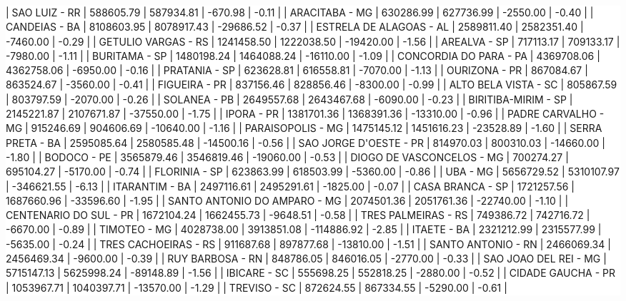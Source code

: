 | SAO LUIZ - RR | 588605.79 | 587934.81 | -670.98 | -0.11 |
| ARACITABA - MG | 630286.99 | 627736.99 | -2550.00 | -0.40 |
| CANDEIAS - BA | 8108603.95 | 8078917.43 | -29686.52 | -0.37 |
| ESTRELA DE ALAGOAS - AL | 2589811.40 | 2582351.40 | -7460.00 | -0.29 |
| GETULIO VARGAS - RS | 1241458.50 | 1222038.50 | -19420.00 | -1.56 |
| AREALVA - SP | 717113.17 | 709133.17 | -7980.00 | -1.11 |
| BURITAMA - SP | 1480198.24 | 1464088.24 | -16110.00 | -1.09 |
| CONCORDIA DO PARA - PA | 4369708.06 | 4362758.06 | -6950.00 | -0.16 |
| PRATANIA - SP | 623628.81 | 616558.81 | -7070.00 | -1.13 |
| OURIZONA - PR | 867084.67 | 863524.67 | -3560.00 | -0.41 |
| FIGUEIRA - PR | 837156.46 | 828856.46 | -8300.00 | -0.99 |
| ALTO BELA VISTA - SC | 805867.59 | 803797.59 | -2070.00 | -0.26 |
| SOLANEA - PB | 2649557.68 | 2643467.68 | -6090.00 | -0.23 |
| BIRITIBA-MIRIM - SP | 2145221.87 | 2107671.87 | -37550.00 | -1.75 |
| IPORA - PR | 1381701.36 | 1368391.36 | -13310.00 | -0.96 |
| PADRE CARVALHO - MG | 915246.69 | 904606.69 | -10640.00 | -1.16 |
| PARAISOPOLIS - MG | 1475145.12 | 1451616.23 | -23528.89 | -1.60 |
| SERRA PRETA - BA | 2595085.64 | 2580585.48 | -14500.16 | -0.56 |
| SAO JORGE D'OESTE - PR | 814970.03 | 800310.03 | -14660.00 | -1.80 |
| BODOCO - PE | 3565879.46 | 3546819.46 | -19060.00 | -0.53 |
| DIOGO DE VASCONCELOS - MG | 700274.27 | 695104.27 | -5170.00 | -0.74 |
| FLORINIA - SP | 623863.99 | 618503.99 | -5360.00 | -0.86 |
| UBA - MG | 5656729.52 | 5310107.97 | -346621.55 | -6.13 |
| ITARANTIM - BA | 2497116.61 | 2495291.61 | -1825.00 | -0.07 |
| CASA BRANCA - SP | 1721257.56 | 1687660.96 | -33596.60 | -1.95 |
| SANTO ANTONIO DO AMPARO - MG | 2074501.36 | 2051761.36 | -22740.00 | -1.10 |
| CENTENARIO DO SUL - PR | 1672104.24 | 1662455.73 | -9648.51 | -0.58 |
| TRES PALMEIRAS - RS | 749386.72 | 742716.72 | -6670.00 | -0.89 |
| TIMOTEO - MG | 4028738.00 | 3913851.08 | -114886.92 | -2.85 |
| ITAETE - BA | 2321212.99 | 2315577.99 | -5635.00 | -0.24 |
| TRES CACHOEIRAS - RS | 911687.68 | 897877.68 | -13810.00 | -1.51 |
| SANTO ANTONIO - RN | 2466069.34 | 2456469.34 | -9600.00 | -0.39 |
| RUY BARBOSA - RN | 848786.05 | 846016.05 | -2770.00 | -0.33 |
| SAO JOAO DEL REI - MG | 5715147.13 | 5625998.24 | -89148.89 | -1.56 |
| IBICARE - SC | 555698.25 | 552818.25 | -2880.00 | -0.52 |
| CIDADE GAUCHA - PR | 1053967.71 | 1040397.71 | -13570.00 | -1.29 |
| TREVISO - SC | 872624.55 | 867334.55 | -5290.00 | -0.61 |